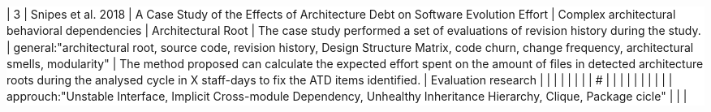 |  3 | Snipes et al. 2018   | A Case Study of the Effects of Architecture Debt on Software Evolution Effort                                                                                            | Complex architectural behavioral dependencies | Architectural Root                                                                                                                                                                                                                                       | The case study performed a set of evaluations of revision history during the study.                                                                                               | general:"architectural root, source code, revision history, Design Structure Matrix, code churn, change frequency, architectural smells, modularity"                                                                                                                                  | The method proposed can calculate the expected effort spent on the amount of files in detected architecture roots during the analysed cycle in X staff-days to fix the ATD items identified.                                                                                                                                                                                                                                                                                             | Evaluation research                                                                                          |
|    |                      |                                                                                                                                                                          |                                               |                                                                                                                                                                                                                                                            |                                                                                                                                                                                   |  #                                                                                                                                                                                                                                                                                    |                                                                                                                                                                                                                                                                                                                                                                                                                                                                                              |                                                                                                              |
|    |                      |                                                                                                                                                                          |                                               |                                                                                                                                                                                                                                                            |                                                                                                                                                                                   |  approuch:"Unstable Interface, Implicit Cross-module Dependency, Unhealthy Inheritance Hierarchy, Clique, Package cicle"                                                                                                                                                              |                                                                                                                                                                                                                                                                                                                                                                                                                                                                                              |                                                                                                              |